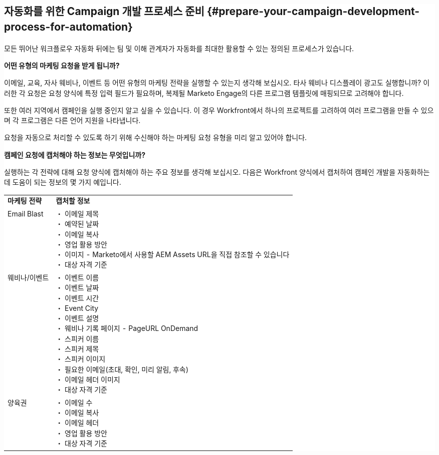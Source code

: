 ## 자동화를 위한 Campaign 개발 프로세스 준비 {#prepare-your-campaign-development-process-for-automation}

모든 뛰어난 워크플로우 자동화 뒤에는 팀 및 이해 관계자가 자동화를 최대한 활용할 수 있는 정의된 프로세스가 있습니다.

**어떤 유형의 마케팅 요청을 받게 됩니까?**

이메일, 교육, 자사 웨비나, 이벤트 등 어떤 유형의 마케팅 전략을 실행할 수 있는지 생각해 보십시오. 타사 웨비나 디스플레이 광고도 실행합니까? 이러한 각 요청은 요청 양식에 특정 입력 필드가 필요하며, 복제될 Marketo Engage의 다른 프로그램 템플릿에 매핑되므로 고려해야 합니다.

또한 여러 지역에서 캠페인을 실행 중인지 알고 싶을 수 있습니다. 이 경우 Workfront에서 하나의 프로젝트를 고려하여 여러 프로그램을 만들 수 있으며 각 프로그램은 다른 언어 지원을 나타냅니다.

요청을 자동으로 처리할 수 있도록 하기 위해 수신해야 하는 마케팅 요청 유형을 미리 알고 있어야 합니다.

**캠페인 요청에 캡처해야 하는 정보는 무엇입니까?**

실행하는 각 전략에 대해 요청 양식에 캡처해야 하는 주요 정보를 생각해 보십시오. 다음은 Workfront 양식에서 캡처하여 캠페인 개발을 자동화하는 데 도움이 되는 정보의 몇 가지 예입니다.

<table> 
  <tr> 
   <td><b>마케팅 전략</b></td>
   <td><b>캡처할 정보</b></td>
  </tr>
  <tr> 
   <td>Email Blast</td>
   <td>・ 이메일 제목<br />
・ 예약된 날짜<br />
・ 이메일 복사<br />
・ 영업 활용 방안<br />
・ 이미지 - Marketo에서 사용할 AEM Assets URL을 직접 참조할 수 있습니다<br />
・ 대상 자격 기준</td>
  </tr>
  <tr>
   <td>웨비나/이벤트</td>
   <td>・ 이벤트 이름<br />
・ 이벤트 날짜<br />
・ 이벤트 시간<br />
・ Event City<br />
・ 이벤트 설명<br />
・ 웨비나 기록 페이지 - PageURL OnDemand<br />
・ 스피커 이름<br />
・ 스피커 제목<br />
・ 스피커 이미지<br />
・ 필요한 이메일(초대, 확인, 미리 알림, 후속)<br />
・ 이메일 헤더 이미지<br />
・ 대상 자격 기준</td>
  </tr>
  <tr>
   <td>양육권</td>
   <td>・ 이메일 수<br />
・ 이메일 복사<br />
・ 이메일 헤더<br />
・ 영업 활용 방안<br />
・ 대상 자격 기준</td>
  </tr>
  </tbody>
</table>

